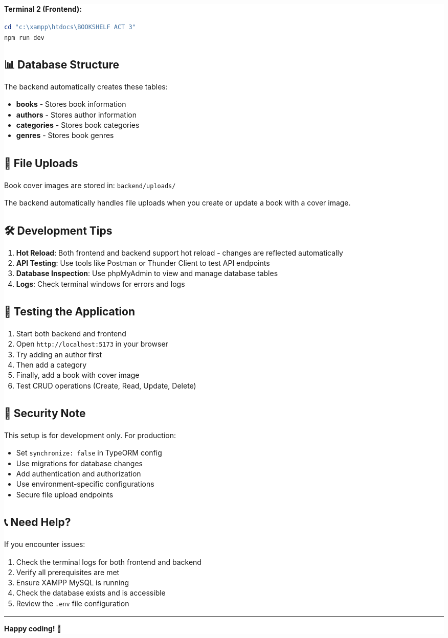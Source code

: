 **Terminal 2 (Frontend):**
```powershell
cd "c:\xampp\htdocs\BOOKSHELF ACT 3"
npm run dev
```

## 📊 Database Structure

The backend automatically creates these tables:

- **books** - Stores book information
- **authors** - Stores author information
- **categories** - Stores book categories
- **genres** - Stores book genres

## 💾 File Uploads

Book cover images are stored in: `backend/uploads/`

The backend automatically handles file uploads when you create or update a book with a cover image.

## 🛠️ Development Tips

1. **Hot Reload**: Both frontend and backend support hot reload - changes are reflected automatically
2. **API Testing**: Use tools like Postman or Thunder Client to test API endpoints
3. **Database Inspection**: Use phpMyAdmin to view and manage database tables
4. **Logs**: Check terminal windows for errors and logs

## 📱 Testing the Application

1. Start both backend and frontend
2. Open `http://localhost:5173` in your browser
3. Try adding an author first
4. Then add a category
5. Finally, add a book with cover image
6. Test CRUD operations (Create, Read, Update, Delete)

## 🔐 Security Note

This setup is for development only. For production:
- Set `synchronize: false` in TypeORM config
- Use migrations for database changes
- Add authentication and authorization
- Use environment-specific configurations
- Secure file upload endpoints

## 📞 Need Help?

If you encounter issues:
1. Check the terminal logs for both frontend and backend
2. Verify all prerequisites are met
3. Ensure XAMPP MySQL is running
4. Check the database exists and is accessible
5. Review the `.env` file configuration

---

**Happy coding! 🎉**
